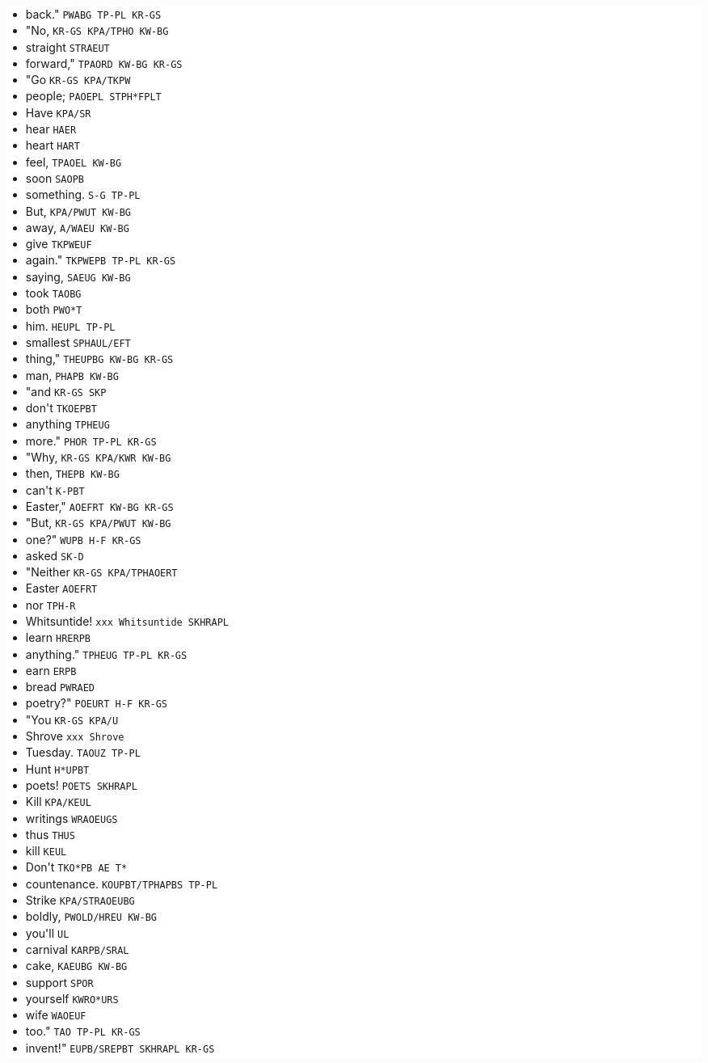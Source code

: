 * back." `PWABG TP-PL KR-GS`
* "No, `KR-GS KPA/TPHO KW-BG`
* straight `STRAEUT`
* forward," `TPAORD KW-BG KR-GS`
* "Go `KR-GS KPA/TKPW`
* people; `PAOEPL STPH*FPLT`
* Have `KPA/SR`
* hear `HAER`
* heart `HART`
* feel, `TPAOEL KW-BG`
* soon `SAOPB`
* something. `S-G TP-PL`
* But, `KPA/PWUT KW-BG`
* away, `A/WAEU KW-BG`
* give `TKPWEUF`
* again." `TKPWEPB TP-PL KR-GS`
* saying, `SAEUG KW-BG`
* took `TAOBG`
* both `PWO*T`
* him. `HEUPL TP-PL`
* smallest `SPHAUL/EFT`
* thing," `THEUPBG KW-BG KR-GS`
* man, `PHAPB KW-BG`
* "and `KR-GS SKP`
* don't `TKOEPBT`
* anything `TPHEUG`
* more." `PHOR TP-PL KR-GS`
* "Why, `KR-GS KPA/KWR KW-BG`
* then, `THEPB KW-BG`
* can't `K-PBT`
* Easter," `AOEFRT KW-BG KR-GS`
* "But, `KR-GS KPA/PWUT KW-BG`
* one?" `WUPB H-F KR-GS`
* asked `SK-D`
* "Neither `KR-GS KPA/TPHAOERT`
* Easter `AOEFRT`
* nor `TPH-R`
* Whitsuntide! `xxx Whitsuntide SKHRAPL`
* learn `HRERPB`
* anything." `TPHEUG TP-PL KR-GS`
* earn `ERPB`
* bread `PWRAED`
* poetry?" `POEURT H-F KR-GS`
* "You `KR-GS KPA/U`
* Shrove `xxx Shrove`
* Tuesday. `TAOUZ TP-PL`
* Hunt `H*UPBT`
* poets! `POETS SKHRAPL`
* Kill `KPA/KEUL`
* writings `WRAOEUGS`
* thus `THUS`
* kill `KEUL`
* Don't `TKO*PB AE T*`
* countenance. `KOUPBT/TPHAPBS TP-PL`
* Strike `KPA/STRAOEUBG`
* boldly, `PWOLD/HREU KW-BG`
* you'll `UL`
* carnival `KARPB/SRAL`
* cake, `KAEUBG KW-BG`
* support `SPOR`
* yourself `KWRO*URS`
* wife `WAOEUF`
* too." `TAO TP-PL KR-GS`
* invent!" `EUPB/SREPBT SKHRAPL KR-GS`